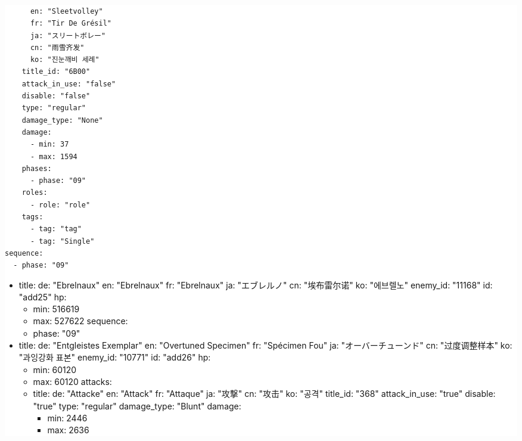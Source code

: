           en: "Sleetvolley"
          fr: "Tir De Grésil"
          ja: "スリートボレー"
          cn: "雨雪齐发"
          ko: "진눈깨비 세례"
        title_id: "6B00"
        attack_in_use: "false"
        disable: "false"
        type: "regular"
        damage_type: "None"
        damage:
          - min: 37
          - max: 1594
        phases:
          - phase: "09"
        roles:
          - role: "role"
        tags:
          - tag: "tag"
          - tag: "Single"
    sequence:
      - phase: "09"
  - title:
      de: "Ebrelnaux"
      en: "Ebrelnaux"
      fr: "Ebrelnaux"
      ja: "エブレルノ"
      cn: "埃布雷尔诺"
      ko: "에브렐노"
    enemy_id: "11168"
    id: "add25"
    hp:
      - min: 516619
      - max: 527622
    sequence:
      - phase: "09"
  - title:
      de: "Entgleistes Exemplar"
      en: "Overtuned Specimen"
      fr: "Spécimen Fou"
      ja: "オーバーチューンド"
      cn: "过度调整样本"
      ko: "과잉강화 표본"
    enemy_id: "10771"
    id: "add26"
    hp:
      - min: 60120
      - max: 60120
    attacks:
      - title:
          de: "Attacke"
          en: "Attack"
          fr: "Attaque"
          ja: "攻撃"
          cn: "攻击"
          ko: "공격"
        title_id: "368"
        attack_in_use: "true"
        disable: "true"
        type: "regular"
        damage_type: "Blunt"
        damage:
          - min: 2446
          - max: 2636